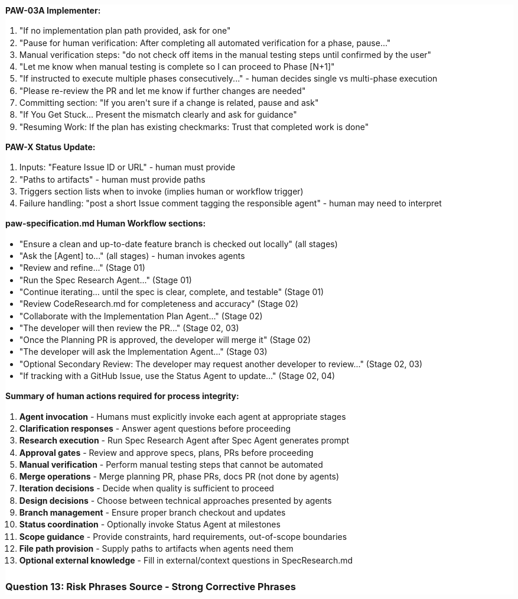 **PAW-03A Implementer:**
1. "If no implementation plan path provided, ask for one"
2. "Pause for human verification: After completing all automated verification for a phase, pause..."
3. Manual verification steps: "do not check off items in the manual testing steps until confirmed by the user"
4. "Let me know when manual testing is complete so I can proceed to Phase [N+1]"
5. "If instructed to execute multiple phases consecutively..." - human decides single vs multi-phase execution
6. "Please re-review the PR and let me know if further changes are needed"
7. Committing section: "If you aren't sure if a change is related, pause and ask"
8. "If You Get Stuck... Present the mismatch clearly and ask for guidance"
9. "Resuming Work: If the plan has existing checkmarks: Trust that completed work is done"

**PAW-X Status Update:**
1. Inputs: "Feature Issue ID or URL" - human must provide
2. "Paths to artifacts" - human must provide paths
3. Triggers section lists when to invoke (implies human or workflow trigger)
4. Failure handling: "post a short Issue comment tagging the responsible agent" - human may need to interpret

**paw-specification.md Human Workflow sections:**
- "Ensure a clean and up-to-date feature branch is checked out locally" (all stages)
- "Ask the [Agent] to..." (all stages) - human invokes agents
- "Review and refine..." (Stage 01)
- "Run the Spec Research Agent..." (Stage 01)
- "Continue iterating... until the spec is clear, complete, and testable" (Stage 01)
- "Review CodeResearch.md for completeness and accuracy" (Stage 02)
- "Collaborate with the Implementation Plan Agent..." (Stage 02)
- "The developer will then review the PR..." (Stage 02, 03)
- "Once the Planning PR is approved, the developer will merge it" (Stage 02)
- "The developer will ask the Implementation Agent..." (Stage 03)
- "Optional Secondary Review: The developer may request another developer to review..." (Stage 02, 03)
- "If tracking with a GitHub Issue, use the Status Agent to update..." (Stage 02, 04)

**Summary of human actions required for process integrity:**
1. **Agent invocation** - Humans must explicitly invoke each agent at appropriate stages
2. **Clarification responses** - Answer agent questions before proceeding
3. **Research execution** - Run Spec Research Agent after Spec Agent generates prompt
4. **Approval gates** - Review and approve specs, plans, PRs before proceeding
5. **Manual verification** - Perform manual testing steps that cannot be automated
6. **Merge operations** - Merge planning PR, phase PRs, docs PR (not done by agents)
7. **Iteration decisions** - Decide when quality is sufficient to proceed
8. **Design decisions** - Choose between technical approaches presented by agents
9. **Branch management** - Ensure proper branch checkout and updates
10. **Status coordination** - Optionally invoke Status Agent at milestones
11. **Scope guidance** - Provide constraints, hard requirements, out-of-scope boundaries
12. **File path provision** - Supply paths to artifacts when agents need them
13. **Optional external knowledge** - Fill in external/context questions in SpecResearch.md

### Question 13: Risk Phrases Source - Strong Corrective Phrases
